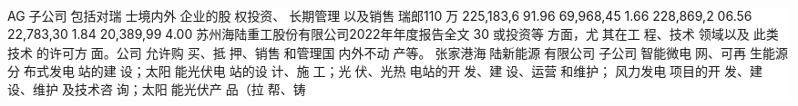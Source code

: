 AG
子公司
包括对瑞
士境内外
企业的股
权投资、
长期管理
以及销售
瑞郎110
万
225,183,6
91.96
69,968,45
1.66
228,869,2
06.56
22,783,30
1.84
20,389,99
4.00
苏州海陆重工股份有限公司2022年年度报告全文
30
或投资等
方面，尤
其在工
程、技术
领域以及
此类技术
的许可方
面。公司
允许购
买、抵
押、销售
和管理国
内外不动
产等。
张家港海
陆新能源
有限公司
子公司
智能微电
网、可再
生能源分
布式发电
站的建
设；太阳
能光伏电
站的设
计、施
工；光
伏、光热
电站的开
发、建
设、运营
和维护；
风力发电
项目的开
发、建
设、维护
及技术咨
询；太阳
能光伏产
品（拉
帮、铸